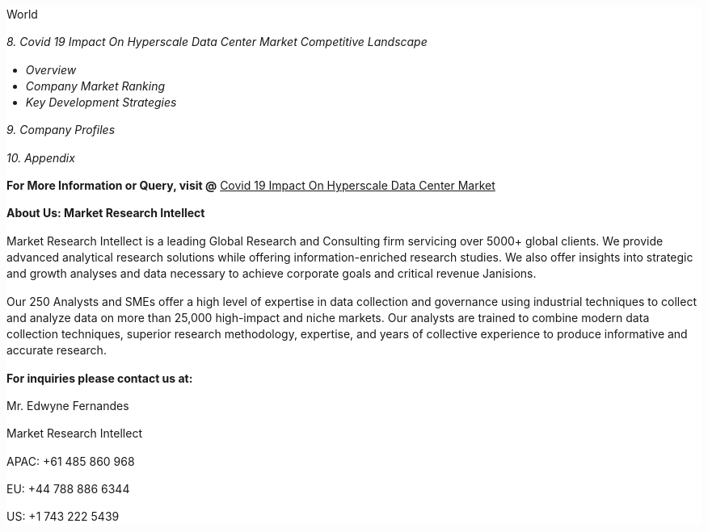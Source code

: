 World</span></em></li></ul><p><em><span class="font-[700]">8. Covid 19 Impact On Hyperscale Data Center Market Competitive Landscape</span></em></p><ul><li><em><span class="">Overview</span></em></li><li><em><span class="">Company Market Ranking</span></em></li><li><em><span class="">Key Development Strategies</span></em></li></ul><p><em><span class="font-[700]">9. Company Profiles</span></em></p><p><em><span class="font-[700]">10. Appendix</span></em></p><p><span class="font-[700]"><strong>For More Information or Query, visit&nbsp;@</strong>&nbsp;</span><span class="font-[700]"><a href="https://www.marketresearchintellect.com/product/covid-19-impact-on-hyperscale-data-center-market-size-forecast/?utm_source=Linkedin&utm_medium852" target="_blank" data-tracking-control-name="article-ssr-frontend-pulse_little-text-block" data-tracking-will-navigate="" data-test-link="">Covid 19 Impact On Hyperscale Data Center Market</a></span></p><p><strong><span class="font-[700]">About Us: Market Research Intellect</span></strong></p><p><span class="">Market Research Intellect is a leading Global Research and Consulting firm servicing over 5000+ global clients. We provide advanced analytical research solutions while offering information-enriched research studies.&nbsp;</span>We also offer insights into strategic and growth analyses and data necessary to achieve corporate goals and critical revenue Janisions.</p><p><span class="">Our 250 Analysts and SMEs offer a high level of expertise in data collection and governance using industrial techniques to collect and analyze data on more than 25,000 high-impact and niche markets. Our analysts are trained to combine modern data collection techniques, superior research methodology, expertise, and years of collective experience to produce informative and accurate research.</span></p><p><strong>For inquiries please contact us at:</strong></p><p>Mr. Edwyne Fernandes</p><p>Market Research Intellect</p><p>APAC: +61 485 860 968</p><p>EU: +44 788 886 6344</p><p>US: +1 743 222 5439</p>
